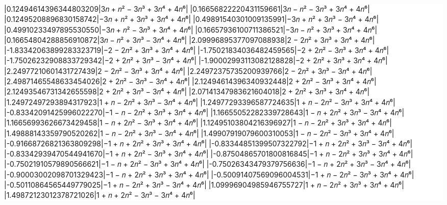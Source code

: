 |0.12494614396344803209|3𝑛 + 𝑛² − 3𝑛³ + 3𝑛⁴ + 4𝑛⁶|
|0.16656822220431159661|3𝑛 − 𝑛² − 3𝑛³ + 3𝑛⁴ + 4𝑛⁶|
|0.12495208896830158742|−3𝑛 + 𝑛² + 3𝑛³ + 3𝑛⁴ + 4𝑛⁶|
|0.49891540301009135991|−3𝑛 + 𝑛² + 3𝑛³ − 3𝑛⁴ + 4𝑛⁶|
|0.49910233497895530550|−3𝑛 + 𝑛² − 3𝑛³ + 3𝑛⁴ + 4𝑛⁶|
|0.16657936100711386521|−3𝑛 − 𝑛² + 3𝑛³ + 3𝑛⁴ + 4𝑛⁶|
|0.16654804288856910872|3𝑛 − 𝑛² + 3𝑛³ − 3𝑛⁴ + 4𝑛⁶|
|2.09996895377097088938|2 − 2𝑛² + 3𝑛³ + 3𝑛⁴ + 4𝑛⁶|
|-1.83342063899283323719|−2 − 2𝑛² + 3𝑛³ + 3𝑛⁴ + 4𝑛⁶|
|-1.75021834036482459565|−2 + 2𝑛² − 3𝑛³ + 3𝑛⁴ + 4𝑛⁶|
|-1.75026232908833729342|−2 + 2𝑛² + 3𝑛³ − 3𝑛⁴ + 4𝑛⁶|
|-1.90002993113082128828|−2 + 2𝑛² + 3𝑛³ + 3𝑛⁴ + 4𝑛⁶|
|2.24977210601431727439|2 − 2𝑛² − 3𝑛³ + 3𝑛⁴ + 4𝑛⁶|
|2.24972375735200939766|2 − 2𝑛² + 3𝑛³ − 3𝑛⁴ + 4𝑛⁶|
|2.49871465548633454026|2 + 2𝑛² − 3𝑛³ − 3𝑛⁴ + 4𝑛⁶|
|2.12494614396340932448|2 + 2𝑛² − 3𝑛³ + 3𝑛⁴ + 4𝑛⁶|
|2.12493546731342655598|2 + 2𝑛² + 3𝑛³ − 3𝑛⁴ + 4𝑛⁶|
|2.07141347983621604018|2 + 2𝑛² + 3𝑛³ + 3𝑛⁴ + 4𝑛⁶|
|1.24972497293894317923|1 + 𝑛 − 2𝑛² + 3𝑛³ − 3𝑛⁴ + 4𝑛⁶|
|1.24977293396587724635|1 + 𝑛 − 2𝑛² − 3𝑛³ + 3𝑛⁴ + 4𝑛⁶|
|-0.83342091425996022270|−1 − 𝑛 − 2𝑛² + 3𝑛³ + 3𝑛⁴ + 4𝑛⁶|
|1.16655052282339728643|1 − 𝑛 + 2𝑛² + 3𝑛³ − 3𝑛⁴ + 4𝑛⁶|
|1.16656993626673429458|1 − 𝑛 + 2𝑛² − 3𝑛³ + 3𝑛⁴ + 4𝑛⁶|
|1.12495103804216396927|1 − 𝑛 − 2𝑛² + 3𝑛³ + 3𝑛⁴ + 4𝑛⁶|
|1.49888143359790520262|1 − 𝑛 − 2𝑛² + 3𝑛³ − 3𝑛⁴ + 4𝑛⁶|
|1.49907919079600310053|1 − 𝑛 − 2𝑛² − 3𝑛³ + 3𝑛⁴ + 4𝑛⁶|
|-0.91668726821363809298|−1 + 𝑛 + 2𝑛² + 3𝑛³ + 3𝑛⁴ + 4𝑛⁶|
|-0.83344851399507322792|−1 + 𝑛 + 2𝑛² + 3𝑛³ − 3𝑛⁴ + 4𝑛⁶|
|-0.83342939470544941670|−1 + 𝑛 + 2𝑛² − 3𝑛³ + 3𝑛⁴ + 4𝑛⁶|
|-0.87504865701800816845|−1 + 𝑛 − 2𝑛² + 3𝑛³ + 3𝑛⁴ + 4𝑛⁶|
|-0.75021910579890566621|−1 − 𝑛 + 2𝑛² − 3𝑛³ + 3𝑛⁴ + 4𝑛⁶|
|-0.75026343479379756636|−1 − 𝑛 + 2𝑛² + 3𝑛³ − 3𝑛⁴ + 4𝑛⁶|
|-0.90003002098701329423|−1 − 𝑛 + 2𝑛² + 3𝑛³ + 3𝑛⁴ + 4𝑛⁶|
|-0.50091407569096004531|−1 + 𝑛 − 2𝑛² − 3𝑛³ + 3𝑛⁴ + 4𝑛⁶|
|-0.50110864565449779025|−1 + 𝑛 − 2𝑛² + 3𝑛³ − 3𝑛⁴ + 4𝑛⁶|
|1.09996904985946755727|1 + 𝑛 − 2𝑛² + 3𝑛³ + 3𝑛⁴ + 4𝑛⁶|
|1.49872123012378721026|1 + 𝑛 + 2𝑛² − 3𝑛³ − 3𝑛⁴ + 4𝑛⁶|
